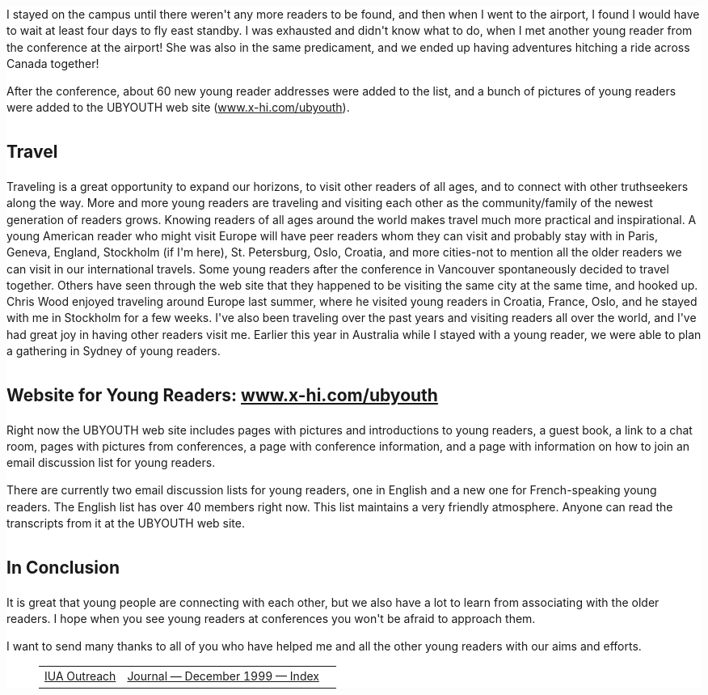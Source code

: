 I stayed on the campus until there weren't any more readers to be found, and then when I went to the airport, I found I would have to wait at least four days to fly east standby. I was exhausted and didn't know what to do, when I met another young reader from the conference at the airport! She was also in the same predicament, and we ended up having adventures hitching a ride across Canada together!

After the conference, about 60 new young reader addresses were added to the list, and a bunch of pictures of young readers were added to the UBYOUTH web site (www.x-hi.com/ubyouth).

## Travel

Traveling is a great opportunity to expand our horizons, to visit other readers of all ages, and to connect with other truthseekers along the way. More and more young readers are traveling and visiting each other as the community/family of the newest generation of readers grows. Knowing readers of all ages around the world makes travel much more practical and inspirational. A young American reader who might visit Europe will have peer readers whom they can visit and probably stay with in Paris, Geneva, England, Stockholm (if I'm here), St. Petersburg, Oslo, Croatia, and more cities-not to mention all the older readers we can visit in our international travels. Some young readers after the conference in Vancouver spontaneously decided to travel together. Others have seen through the web site that they happened to be visiting the same city at the same time, and hooked up. Chris Wood enjoyed traveling around Europe last summer, where he visited young readers in Croatia, France, Oslo, and he stayed with me in Stockholm for a few weeks. I've also been traveling over the past years and visiting readers all over the world, and I've had great joy in having other readers visit me. Earlier this year in Australia while I stayed with a young reader, we were able to plan a gathering in Sydney of young readers.

## Website for Young Readers: www.x-hi.com/ubyouth

Right now the UBYOUTH web site includes pages with pictures and introductions to young readers, a guest book, a link to a chat room, pages with pictures from conferences, a page with conference information, and a page with information on how to join an email discussion list for young readers.

There are currently two email discussion lists for young readers, one in English and a new one for French-speaking young readers. The English list has over 40 members right now. This list maintains a very friendly atmosphere. Anyone can read the transcripts from it at the UBYOUTH web site.

## In Conclusion

It is great that young people are connecting with each other, but we also have a lot to learn from associating with the older readers. I hope when you see young readers at conferences you won't be afraid to approach them.

I want to send many thanks to all of you who have helped me and all the other young readers with our aims and efforts.

<figure class="table chapter-navigator">
  <table>
    <tbody>
      <tr>
        <td>
        <a href="/en/article/Meredith_Van_Woert/IUA_Outreach">
          <span class="mdi mdi-arrow-left-drop-circle"></span><span class="pl-2">IUA Outreach</span>
        </a>
        </td>
        <td>
        <a href="/en/index/articles_iua_journal#journal-december-1999">
          <span class="mdi mdi-book-open-variant"></span><span class="pl-2">Journal — December 1999 — Index</span>
        </a>
        </td>
        <td>
        </td>
      </tr>
    </tbody>
  </table>